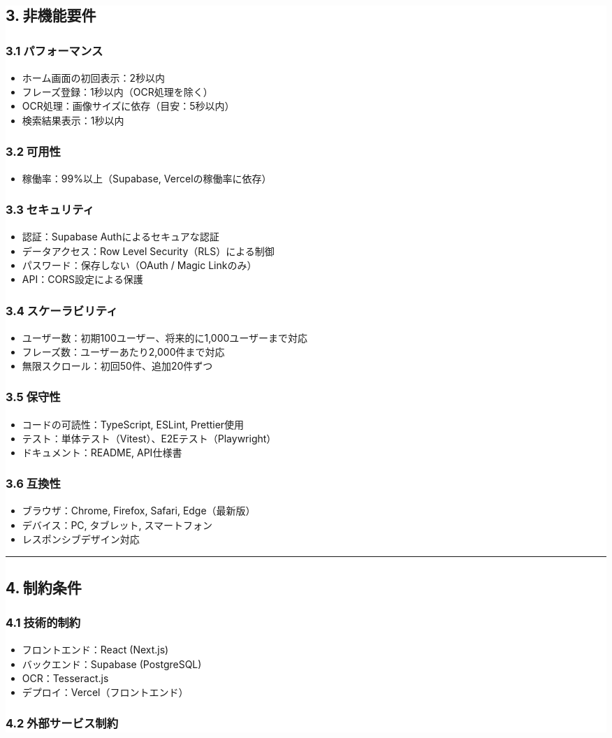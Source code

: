 ## 3. 非機能要件

### 3.1 パフォーマンス

- ホーム画面の初回表示：2秒以内
- フレーズ登録：1秒以内（OCR処理を除く）
- OCR処理：画像サイズに依存（目安：5秒以内）
- 検索結果表示：1秒以内

### 3.2 可用性

- 稼働率：99%以上（Supabase, Vercelの稼働率に依存）

### 3.3 セキュリティ

- 認証：Supabase Authによるセキュアな認証
- データアクセス：Row Level Security（RLS）による制御
- パスワード：保存しない（OAuth / Magic Linkのみ）
- API：CORS設定による保護

### 3.4 スケーラビリティ

- ユーザー数：初期100ユーザー、将来的に1,000ユーザーまで対応
- フレーズ数：ユーザーあたり2,000件まで対応
- 無限スクロール：初回50件、追加20件ずつ

### 3.5 保守性

- コードの可読性：TypeScript, ESLint, Prettier使用
- テスト：単体テスト（Vitest）、E2Eテスト（Playwright）
- ドキュメント：README, API仕様書

### 3.6 互換性

- ブラウザ：Chrome, Firefox, Safari, Edge（最新版）
- デバイス：PC, タブレット, スマートフォン
- レスポンシブデザイン対応

---

## 4. 制約条件

### 4.1 技術的制約

- フロントエンド：React (Next.js)
- バックエンド：Supabase (PostgreSQL)
- OCR：Tesseract.js
- デプロイ：Vercel（フロントエンド）

### 4.2 外部サービス制約
